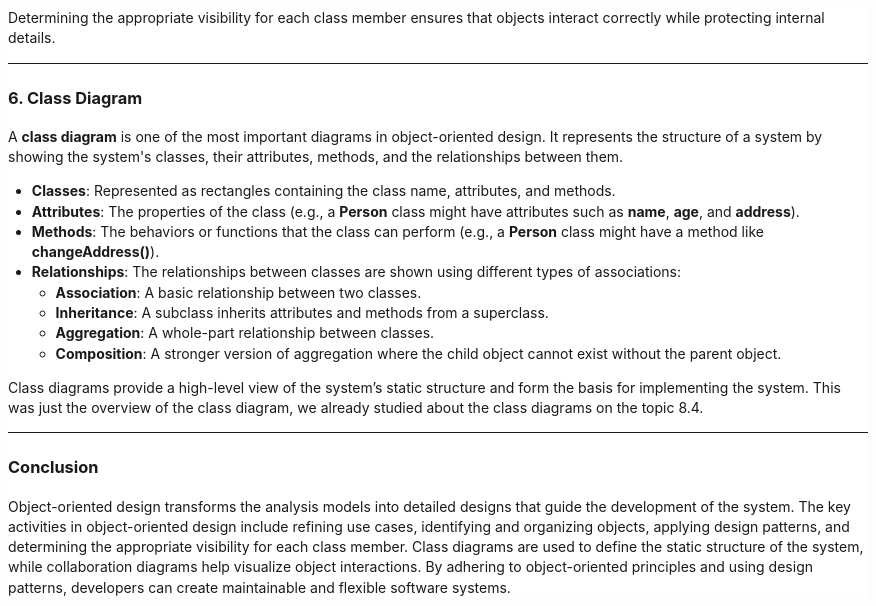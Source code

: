 Determining the appropriate visibility for each class member ensures that objects interact correctly while protecting internal details.

***

### **6. Class Diagram**

A **class diagram** is one of the most important diagrams in object-oriented design. It represents the structure of a system by showing the system's classes, their attributes, methods, and the relationships between them.

* **Classes**: Represented as rectangles containing the class name, attributes, and methods.
* **Attributes**: The properties of the class (e.g., a **Person** class might have attributes such as **name**, **age**, and **address**).
* **Methods**: The behaviors or functions that the class can perform (e.g., a **Person** class might have a method like **changeAddress()**).
* **Relationships**: The relationships between classes are shown using different types of associations:
  * **Association**: A basic relationship between two classes.
  * **Inheritance**: A subclass inherits attributes and methods from a superclass.
  * **Aggregation**: A whole-part relationship between classes.
  * **Composition**: A stronger version of aggregation where the child object cannot exist without the parent object.

Class diagrams provide a high-level view of the system’s static structure and form the basis for implementing the system. This was just the overview of the class diagram, we already studied about the class diagrams on the topic 8.4.

***

### **Conclusion**

Object-oriented design transforms the analysis models into detailed designs that guide the development of the system. The key activities in object-oriented design include refining use cases, identifying and organizing objects, applying design patterns, and determining the appropriate visibility for each class member. Class diagrams are used to define the static structure of the system, while collaboration diagrams help visualize object interactions. By adhering to object-oriented principles and using design patterns, developers can create maintainable and flexible software systems.

